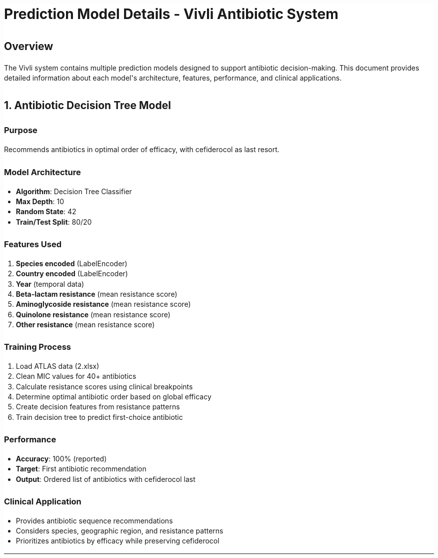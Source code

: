 # Prediction Model Details - Vivli Antibiotic System

## Overview

The Vivli system contains multiple prediction models designed to support antibiotic decision-making. This document provides detailed information about each model's architecture, features, performance, and clinical applications.

## 1. Antibiotic Decision Tree Model

### Purpose
Recommends antibiotics in optimal order of efficacy, with cefiderocol as last resort.

### Model Architecture
- **Algorithm**: Decision Tree Classifier
- **Max Depth**: 10
- **Random State**: 42
- **Train/Test Split**: 80/20

### Features Used
1. **Species encoded** (LabelEncoder)
2. **Country encoded** (LabelEncoder) 
3. **Year** (temporal data)
4. **Beta-lactam resistance** (mean resistance score)
5. **Aminoglycoside resistance** (mean resistance score)
6. **Quinolone resistance** (mean resistance score)
7. **Other resistance** (mean resistance score)

### Training Process
1. Load ATLAS data (2.xlsx)
2. Clean MIC values for 40+ antibiotics
3. Calculate resistance scores using clinical breakpoints
4. Determine optimal antibiotic order based on global efficacy
5. Create decision features from resistance patterns
6. Train decision tree to predict first-choice antibiotic

### Performance
- **Accuracy**: 100% (reported)
- **Target**: First antibiotic recommendation
- **Output**: Ordered list of antibiotics with cefiderocol last

### Clinical Application
- Provides antibiotic sequence recommendations
- Considers species, geographic region, and resistance patterns
- Prioritizes antibiotics by efficacy while preserving cefiderocol

---
